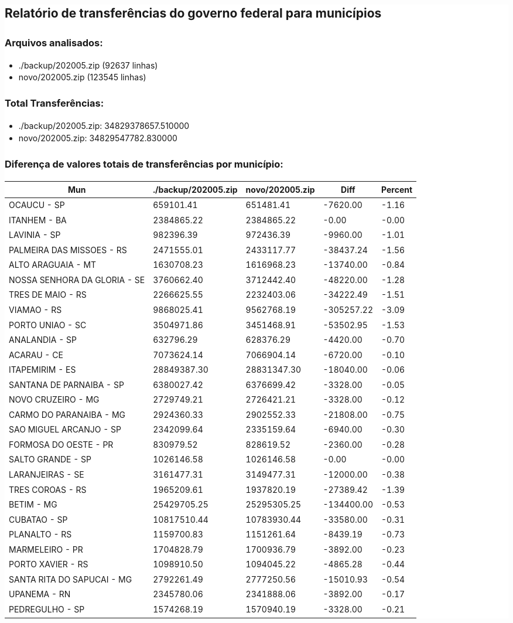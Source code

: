 ## Relatório de transferências do governo federal para municípios
### Arquivos analisados:
* ./backup/202005.zip (92637 linhas)
* novo/202005.zip (123545 linhas)
### Total Transferências:
* ./backup/202005.zip: 34829378657.510000
* novo/202005.zip: 34829547782.830000
### Diferença de valores totais de transferências por município:
| Mun | ./backup/202005.zip | novo/202005.zip | Diff | Percent |
| --- | --- | --- | --- | --- |
| OCAUCU - SP | 659101.41 | 651481.41 | -7620.00 | -1.16 |
| ITANHEM - BA | 2384865.22 | 2384865.22 | -0.00 | -0.00 |
| LAVINIA - SP | 982396.39 | 972436.39 | -9960.00 | -1.01 |
| PALMEIRA DAS MISSOES - RS | 2471555.01 | 2433117.77 | -38437.24 | -1.56 |
| ALTO ARAGUAIA - MT | 1630708.23 | 1616968.23 | -13740.00 | -0.84 |
| NOSSA SENHORA DA GLORIA - SE | 3760662.40 | 3712442.40 | -48220.00 | -1.28 |
| TRES DE MAIO - RS | 2266625.55 | 2232403.06 | -34222.49 | -1.51 |
| VIAMAO - RS | 9868025.41 | 9562768.19 | -305257.22 | -3.09 |
| PORTO UNIAO - SC | 3504971.86 | 3451468.91 | -53502.95 | -1.53 |
| ANALANDIA - SP | 632796.29 | 628376.29 | -4420.00 | -0.70 |
| ACARAU - CE | 7073624.14 | 7066904.14 | -6720.00 | -0.10 |
| ITAPEMIRIM - ES | 28849387.30 | 28831347.30 | -18040.00 | -0.06 |
| SANTANA DE PARNAIBA - SP | 6380027.42 | 6376699.42 | -3328.00 | -0.05 |
| NOVO CRUZEIRO - MG | 2729749.21 | 2726421.21 | -3328.00 | -0.12 |
| CARMO DO PARANAIBA - MG | 2924360.33 | 2902552.33 | -21808.00 | -0.75 |
| SAO MIGUEL ARCANJO - SP | 2342099.64 | 2335159.64 | -6940.00 | -0.30 |
| FORMOSA DO OESTE - PR | 830979.52 | 828619.52 | -2360.00 | -0.28 |
| SALTO GRANDE - SP | 1026146.58 | 1026146.58 | -0.00 | -0.00 |
| LARANJEIRAS - SE | 3161477.31 | 3149477.31 | -12000.00 | -0.38 |
| TRES COROAS - RS | 1965209.61 | 1937820.19 | -27389.42 | -1.39 |
| BETIM - MG | 25429705.25 | 25295305.25 | -134400.00 | -0.53 |
| CUBATAO - SP | 10817510.44 | 10783930.44 | -33580.00 | -0.31 |
| PLANALTO - RS | 1159700.83 | 1151261.64 | -8439.19 | -0.73 |
| MARMELEIRO - PR | 1704828.79 | 1700936.79 | -3892.00 | -0.23 |
| PORTO XAVIER - RS | 1098910.50 | 1094045.22 | -4865.28 | -0.44 |
| SANTA RITA DO SAPUCAI - MG | 2792261.49 | 2777250.56 | -15010.93 | -0.54 |
| UPANEMA - RN | 2345780.06 | 2341888.06 | -3892.00 | -0.17 |
| PEDREGULHO - SP | 1574268.19 | 1570940.19 | -3328.00 | -0.21 |